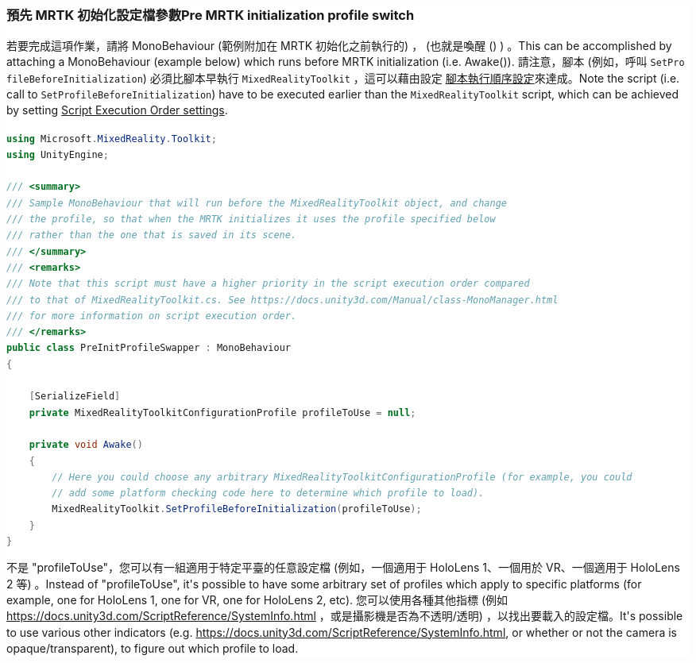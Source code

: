 ### <a name="pre-mrtk-initialization-profile-switch"></a><span data-ttu-id="cfbf4-301">預先 MRTK 初始化設定檔參數</span><span class="sxs-lookup"><span data-stu-id="cfbf4-301">Pre MRTK initialization profile switch</span></span>

<span data-ttu-id="cfbf4-302">若要完成這項作業，請將 MonoBehaviour (範例附加在 MRTK 初始化之前執行的) ， (也就是喚醒 () ) 。</span><span class="sxs-lookup"><span data-stu-id="cfbf4-302">This can be accomplished by attaching a MonoBehaviour (example below) which runs before MRTK initialization (i.e. Awake()).</span></span> <span data-ttu-id="cfbf4-303">請注意，腳本 (例如，呼叫 `SetProfileBeforeInitialization`) 必須比腳本早執行 `MixedRealityToolkit` ，這可以藉由設定 [腳本執行順序設定](https://docs.unity3d.com/Manual/class-MonoManager.html)來達成。</span><span class="sxs-lookup"><span data-stu-id="cfbf4-303">Note the script (i.e. call to `SetProfileBeforeInitialization`) have to be executed earlier than the `MixedRealityToolkit` script, which can be achieved by setting [Script Execution Order settings](https://docs.unity3d.com/Manual/class-MonoManager.html).</span></span>

```csharp
using Microsoft.MixedReality.Toolkit;
using UnityEngine;

/// <summary>
/// Sample MonoBehaviour that will run before the MixedRealityToolkit object, and change
/// the profile, so that when the MRTK initializes it uses the profile specified below
/// rather than the one that is saved in its scene.
/// </summary>
/// <remarks>
/// Note that this script must have a higher priority in the script execution order compared
/// to that of MixedRealityToolkit.cs. See https://docs.unity3d.com/Manual/class-MonoManager.html
/// for more information on script execution order.
/// </remarks>
public class PreInitProfileSwapper : MonoBehaviour
{

    [SerializeField]
    private MixedRealityToolkitConfigurationProfile profileToUse = null;

    private void Awake()
    {
        // Here you could choose any arbitrary MixedRealityToolkitConfigurationProfile (for example, you could
        // add some platform checking code here to determine which profile to load).
        MixedRealityToolkit.SetProfileBeforeInitialization(profileToUse);
    }
}
```

<span data-ttu-id="cfbf4-304">不是 "profileToUse"，您可以有一組適用于特定平臺的任意設定檔 (例如，一個適用于 HoloLens 1、一個用於 VR、一個適用于 HoloLens 2 等) 。</span><span class="sxs-lookup"><span data-stu-id="cfbf4-304">Instead of "profileToUse", it's possible to have some arbitrary set of profiles which apply to specific platforms (for example, one for HoloLens 1, one for VR, one for HoloLens 2, etc).</span></span> <span data-ttu-id="cfbf4-305">您可以使用各種其他指標 (例如 https://docs.unity3d.com/ScriptReference/SystemInfo.html ，或是攝影機是否為不透明/透明) ，以找出要載入的設定檔。</span><span class="sxs-lookup"><span data-stu-id="cfbf4-305">It's possible to use various other indicators (e.g. https://docs.unity3d.com/ScriptReference/SystemInfo.html, or whether or not the camera is opaque/transparent), to figure out which profile to load.</span></span>

